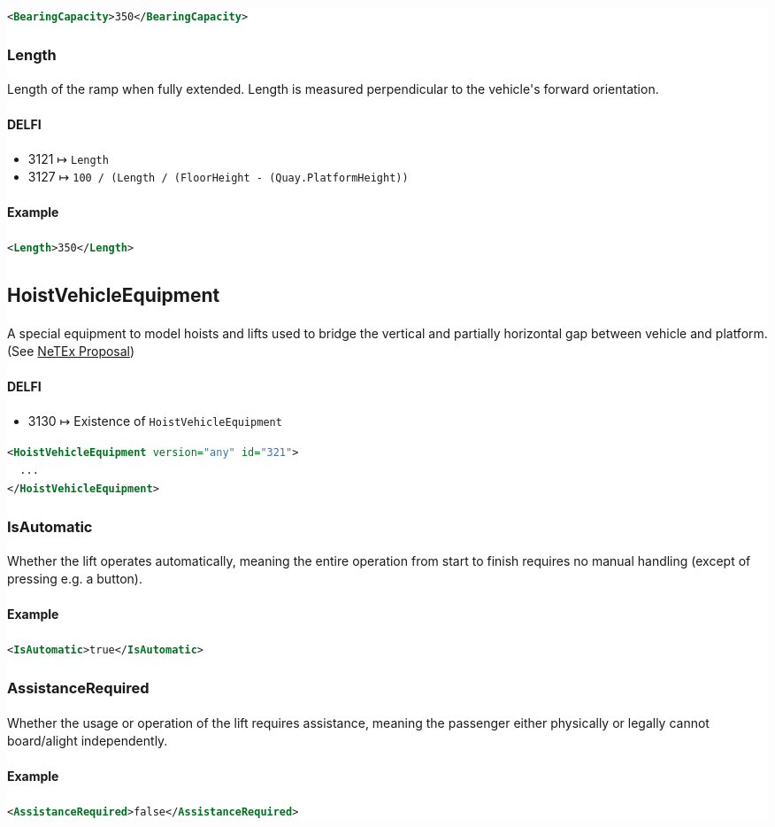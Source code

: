 ```xml
<BearingCapacity>350</BearingCapacity>
```

### Length

Length of the ramp when fully extended. Length is measured perpendicular to the vehicle's forward orientation.

#### DELFI

- 3121 ↦ `Length`
- 3127 ↦ `100 / (Length / (FloorHeight - (Quay.PlatformHeight))`

#### Example

```xml
<Length>350</Length>
```

## HoistVehicleEquipment

A special equipment to model hoists and lifts used to bridge the vertical and partially horizontal gap between vehicle and platform. (See [NeTEx Proposal](https://github.com/NeTEx-CEN/NeTEx/issues/873))

#### DELFI

- 3130 ↦ Existence of `HoistVehicleEquipment`

```xml
<HoistVehicleEquipment version="any" id="321">
  ...
</HoistVehicleEquipment>
```

### IsAutomatic

Whether the lift operates automatically, meaning the entire operation from start to finish requires no manual handling (except of pressing e.g. a button).

#### Example

```xml
<IsAutomatic>true</IsAutomatic>
```

### AssistanceRequired

Whether the usage or operation of the lift requires assistance, meaning the passenger either physically or legally cannot board/alight independently.

#### Example

```xml
<AssistanceRequired>false</AssistanceRequired>
```
